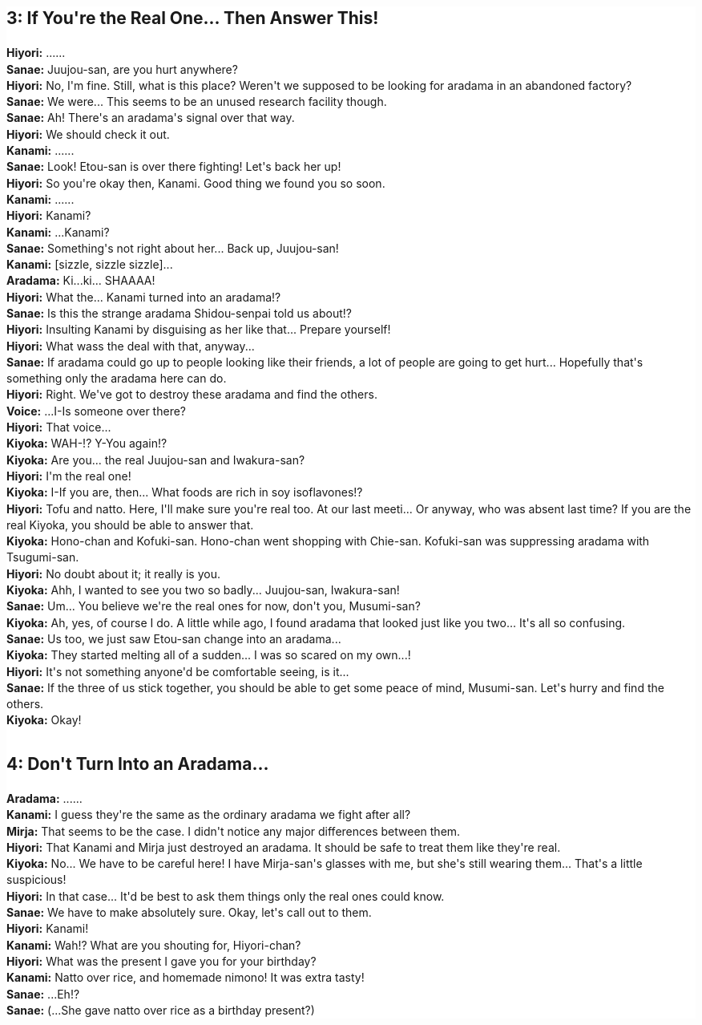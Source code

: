 ## 3: If You're the Real One... Then Answer This\!
**Hiyori:** ......  
**Sanae:** Juujou-san, are you hurt anywhere?   
**Hiyori:** No, I'm fine. Still, what is this place? Weren't we supposed to be looking for aradama in an abandoned factory?  
**Sanae:** We were... This seems to be an unused research facility though.  
**Sanae:** Ah\! There's an aradama's signal over that way.  
**Hiyori:** We should check it out.  
**Kanami:** ......  
**Sanae:** Look\! Etou-san is over there fighting\! Let's back her up\!  
**Hiyori:** So you're okay then, Kanami. Good thing we found you so soon.  
**Kanami:** ......  
**Hiyori:** Kanami?  
**Kanami:** ...Kanami?  
**Sanae:** Something's not right about her... Back up, Juujou-san\!  
**Kanami:** [sizzle, sizzle sizzle]...  
**Aradama:** Ki...ki... SHAAAA\!  
**Hiyori:** What the... Kanami turned into an aradama\!?  
**Sanae:** Is this the strange aradama Shidou-senpai told us about\!?  
**Hiyori:** Insulting Kanami by disguising as her like that... Prepare yourself\!  
**Hiyori:** What wass the deal with that, anyway...  
**Sanae:** If aradama could go up to people looking like their friends, a lot of people are going to get hurt... Hopefully that's something only the aradama here can do.  
**Hiyori:** Right. We've got to destroy these aradama and find the others.  
**Voice:** ...I-Is someone over there?  
**Hiyori:** That voice...  
**Kiyoka:** WAH-\!? Y-You again\!?  
**Kiyoka:** Are you... the real Juujou-san and Iwakura-san?  
**Hiyori:** I'm the real one\!  
**Kiyoka:** I-If you are, then... What foods are rich in soy isoflavones\!?  
**Hiyori:** Tofu and natto. Here, I'll make sure you're real too. At our last meeti... Or anyway, who was absent last time? If you are the real Kiyoka, you should be able to answer that.  
**Kiyoka:** Hono-chan and Kofuki-san. Hono-chan went shopping with Chie-san. Kofuki-san was suppressing aradama with Tsugumi-san.  
**Hiyori:** No doubt about it; it really is you.  
**Kiyoka:** Ahh, I wanted to see you two so badly... Juujou-san, Iwakura-san\!  
**Sanae:** Um... You believe we're the real ones for now, don't you, Musumi-san?  
**Kiyoka:** Ah, yes, of course I do. A little while ago, I found aradama that looked just like you two... It's all so confusing.  
**Sanae:** Us too, we just saw Etou-san change into an aradama...  
**Kiyoka:** They started melting all of a sudden... I was so scared on my own...\!  
**Hiyori:** It's not something anyone'd be comfortable seeing, is it...  
**Sanae:** If the three of us stick together, you should be able to get some peace of mind, Musumi-san. Let's hurry and find the others.  
**Kiyoka:** Okay\!  

## 4: Don't Turn Into an Aradama...
**Aradama:** ......  
**Kanami:** I guess they're the same as the ordinary aradama we fight after all?  
**Mirja:** That seems to be the case. I didn't notice any major differences between them.  
**Hiyori:** That Kanami and Mirja just destroyed an aradama. It should be safe to treat them like they're real.  
**Kiyoka:** No... We have to be careful here\! I have Mirja-san's glasses with me, but she's still wearing them... That's a little suspicious\!  
**Hiyori:** In that case... It'd be best to ask them things only the real ones could know.  
**Sanae:** We have to make absolutely sure. Okay, let's call out to them.  
**Hiyori:** Kanami\!  
**Kanami:** Wah\!? What are you shouting for, Hiyori-chan?  
**Hiyori:** What was the present I gave you for your birthday?  
**Kanami:** Natto over rice, and homemade nimono\! It was extra tasty\!  
**Sanae:** ...Eh\!?  
**Sanae:** (...She gave natto over rice as a birthday present?)  